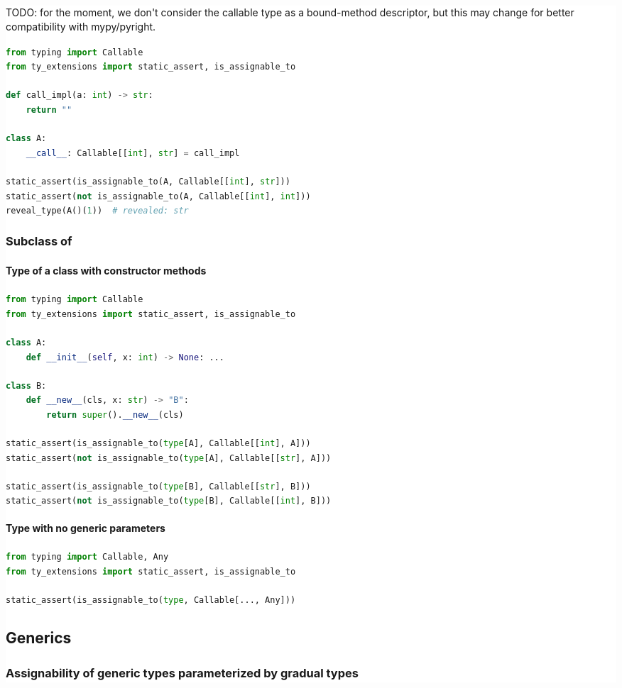 TODO: for the moment, we don't consider the callable type as a bound-method descriptor, but this may
change for better compatibility with mypy/pyright.

```py
from typing import Callable
from ty_extensions import static_assert, is_assignable_to

def call_impl(a: int) -> str:
    return ""

class A:
    __call__: Callable[[int], str] = call_impl

static_assert(is_assignable_to(A, Callable[[int], str]))
static_assert(not is_assignable_to(A, Callable[[int], int]))
reveal_type(A()(1))  # revealed: str
```

### Subclass of

#### Type of a class with constructor methods

```py
from typing import Callable
from ty_extensions import static_assert, is_assignable_to

class A:
    def __init__(self, x: int) -> None: ...

class B:
    def __new__(cls, x: str) -> "B":
        return super().__new__(cls)

static_assert(is_assignable_to(type[A], Callable[[int], A]))
static_assert(not is_assignable_to(type[A], Callable[[str], A]))

static_assert(is_assignable_to(type[B], Callable[[str], B]))
static_assert(not is_assignable_to(type[B], Callable[[int], B]))
```

#### Type with no generic parameters

```py
from typing import Callable, Any
from ty_extensions import static_assert, is_assignable_to

static_assert(is_assignable_to(type, Callable[..., Any]))
```

## Generics

### Assignability of generic types parameterized by gradual types


[gradual form]: https://typing.python.org/en/latest/spec/glossary.html#term-gradual-form
[gradual tuple]: https://typing.python.org/en/latest/spec/tuples.html#tuple-type-form
[typing documentation]: https://typing.python.org/en/latest/spec/concepts.html#the-assignable-to-or-consistent-subtyping-relation